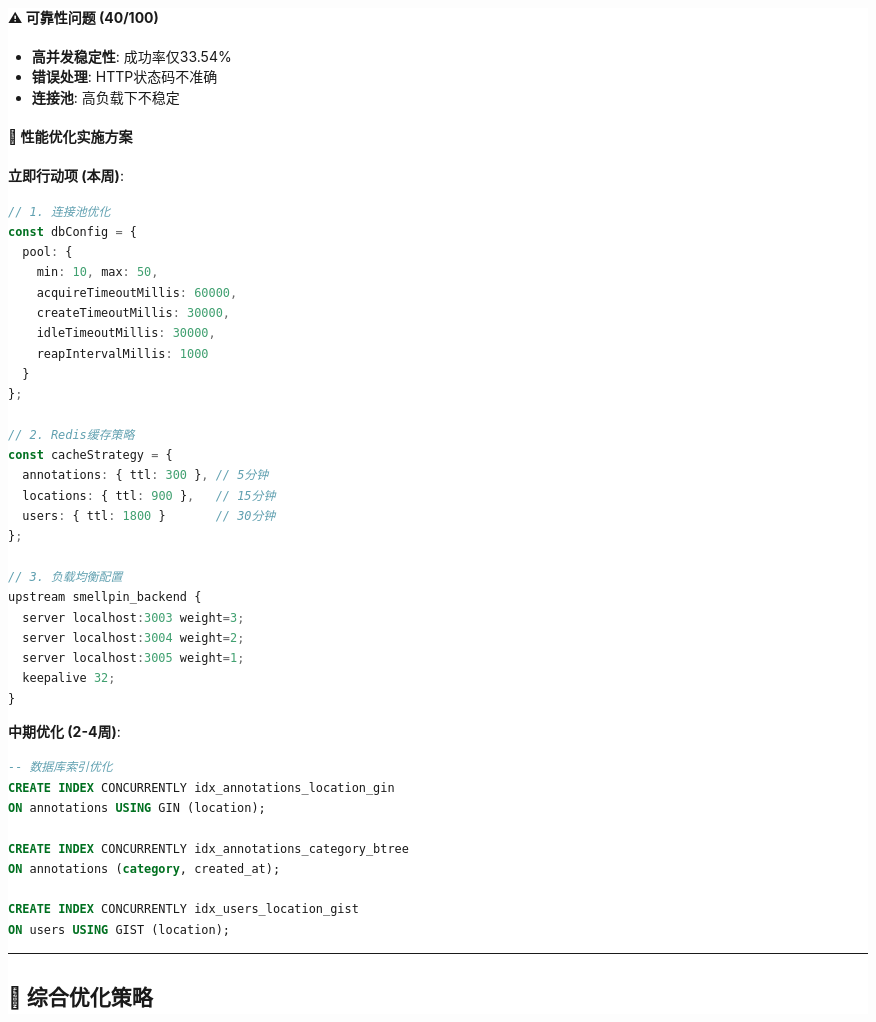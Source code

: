 #### ⚠️ 可靠性问题 (40/100)
- **高并发稳定性**: 成功率仅33.54%
- **错误处理**: HTTP状态码不准确
- **连接池**: 高负载下不稳定

#### 🔧 性能优化实施方案

**立即行动项 (本周)**:
```typescript
// 1. 连接池优化
const dbConfig = {
  pool: {
    min: 10, max: 50,
    acquireTimeoutMillis: 60000,
    createTimeoutMillis: 30000,
    idleTimeoutMillis: 30000,
    reapIntervalMillis: 1000
  }
};

// 2. Redis缓存策略  
const cacheStrategy = {
  annotations: { ttl: 300 }, // 5分钟
  locations: { ttl: 900 },   // 15分钟
  users: { ttl: 1800 }       // 30分钟
};

// 3. 负载均衡配置
upstream smellpin_backend {
  server localhost:3003 weight=3;
  server localhost:3004 weight=2; 
  server localhost:3005 weight=1;
  keepalive 32;
}
```

**中期优化 (2-4周)**:
```sql
-- 数据库索引优化
CREATE INDEX CONCURRENTLY idx_annotations_location_gin 
ON annotations USING GIN (location);

CREATE INDEX CONCURRENTLY idx_annotations_category_btree 
ON annotations (category, created_at);

CREATE INDEX CONCURRENTLY idx_users_location_gist 
ON users USING GIST (location);
```

---

## 🎯 综合优化策略
